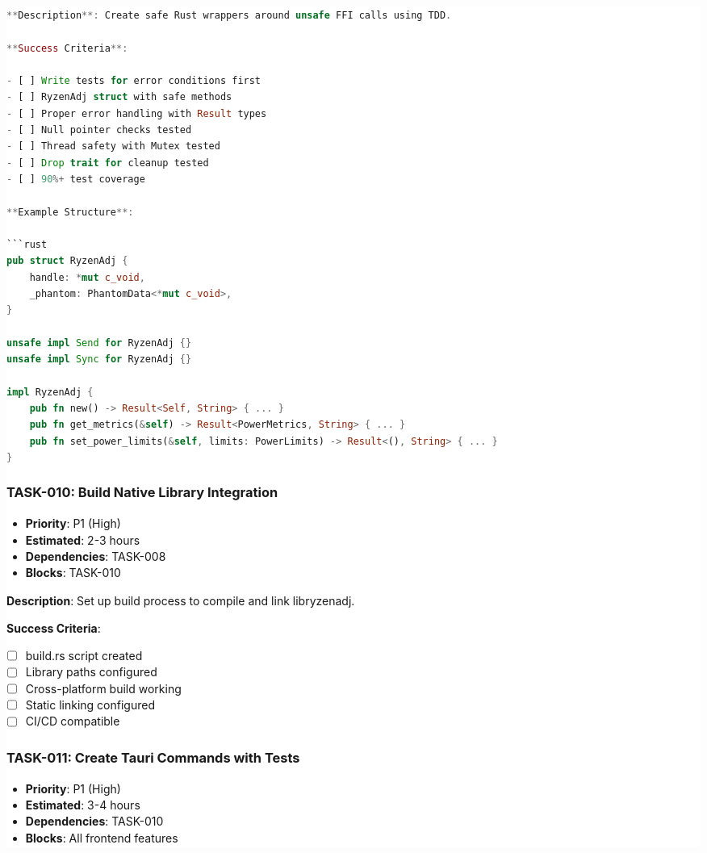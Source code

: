 ````rust
**Description**: Create safe Rust wrappers around unsafe FFI calls using TDD.

**Success Criteria**:

- [ ] Write tests for error conditions first
- [ ] RyzenAdj struct with safe methods
- [ ] Proper error handling with Result types
- [ ] Null pointer checks tested
- [ ] Thread safety with Mutex tested
- [ ] Drop trait for cleanup tested
- [ ] 90%+ test coverage

**Example Structure**:

```rust
pub struct RyzenAdj {
    handle: *mut c_void,
    _phantom: PhantomData<*mut c_void>,
}

unsafe impl Send for RyzenAdj {}
unsafe impl Sync for RyzenAdj {}

impl RyzenAdj {
    pub fn new() -> Result<Self, String> { ... }
    pub fn get_metrics(&self) -> Result<PowerMetrics, String> { ... }
    pub fn set_power_limits(&self, limits: PowerLimits) -> Result<(), String> { ... }
}
````

### TASK-010: Build Native Library Integration

- **Priority**: P1 (High)
- **Estimated**: 2-3 hours
- **Dependencies**: TASK-008
- **Blocks**: TASK-010

**Description**: Set up build process to compile and link libryzenadj.

**Success Criteria**:

- [ ] build.rs script created
- [ ] Library paths configured
- [ ] Cross-platform build working
- [ ] Static linking configured
- [ ] CI/CD compatible

### TASK-011: Create Tauri Commands with Tests

- **Priority**: P1 (High)
- **Estimated**: 3-4 hours
- **Dependencies**: TASK-010
- **Blocks**: All frontend features
